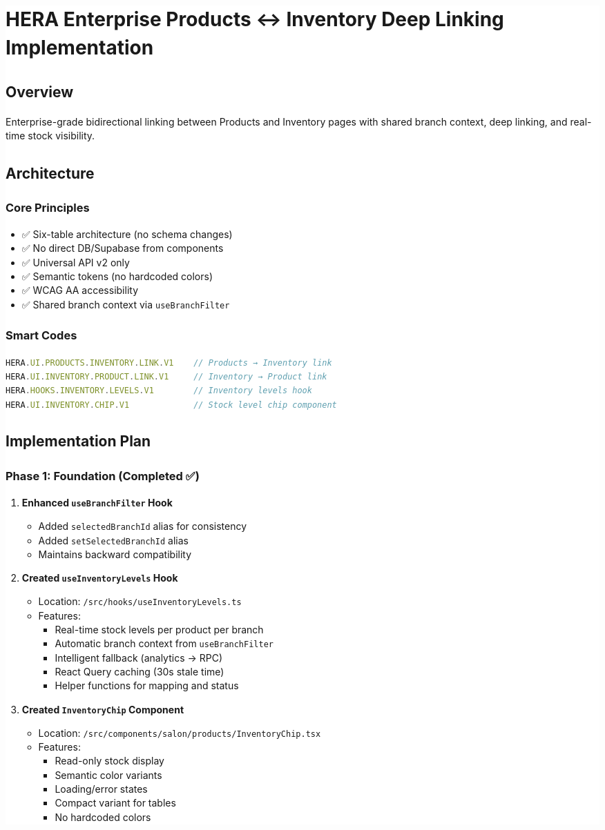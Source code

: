 # HERA Enterprise Products ↔ Inventory Deep Linking Implementation

## Overview
Enterprise-grade bidirectional linking between Products and Inventory pages with shared branch context, deep linking, and real-time stock visibility.

## Architecture

### Core Principles
- ✅ Six-table architecture (no schema changes)
- ✅ No direct DB/Supabase from components
- ✅ Universal API v2 only
- ✅ Semantic tokens (no hardcoded colors)
- ✅ WCAG AA accessibility
- ✅ Shared branch context via `useBranchFilter`

### Smart Codes
```typescript
HERA.UI.PRODUCTS.INVENTORY.LINK.V1    // Products → Inventory link
HERA.UI.INVENTORY.PRODUCT.LINK.V1     // Inventory → Product link
HERA.HOOKS.INVENTORY.LEVELS.V1        // Inventory levels hook
HERA.UI.INVENTORY.CHIP.V1             // Stock level chip component
```

## Implementation Plan

### Phase 1: Foundation (Completed ✅)

1. **Enhanced `useBranchFilter` Hook**
   - Added `selectedBranchId` alias for consistency
   - Added `setSelectedBranchId` alias
   - Maintains backward compatibility

2. **Created `useInventoryLevels` Hook**
   - Location: `/src/hooks/useInventoryLevels.ts`
   - Features:
     - Real-time stock levels per product per branch
     - Automatic branch context from `useBranchFilter`
     - Intelligent fallback (analytics → RPC)
     - React Query caching (30s stale time)
     - Helper functions for mapping and status

3. **Created `InventoryChip` Component**
   - Location: `/src/components/salon/products/InventoryChip.tsx`
   - Features:
     - Read-only stock display
     - Semantic color variants
     - Loading/error states
     - Compact variant for tables
     - No hardcoded colors
